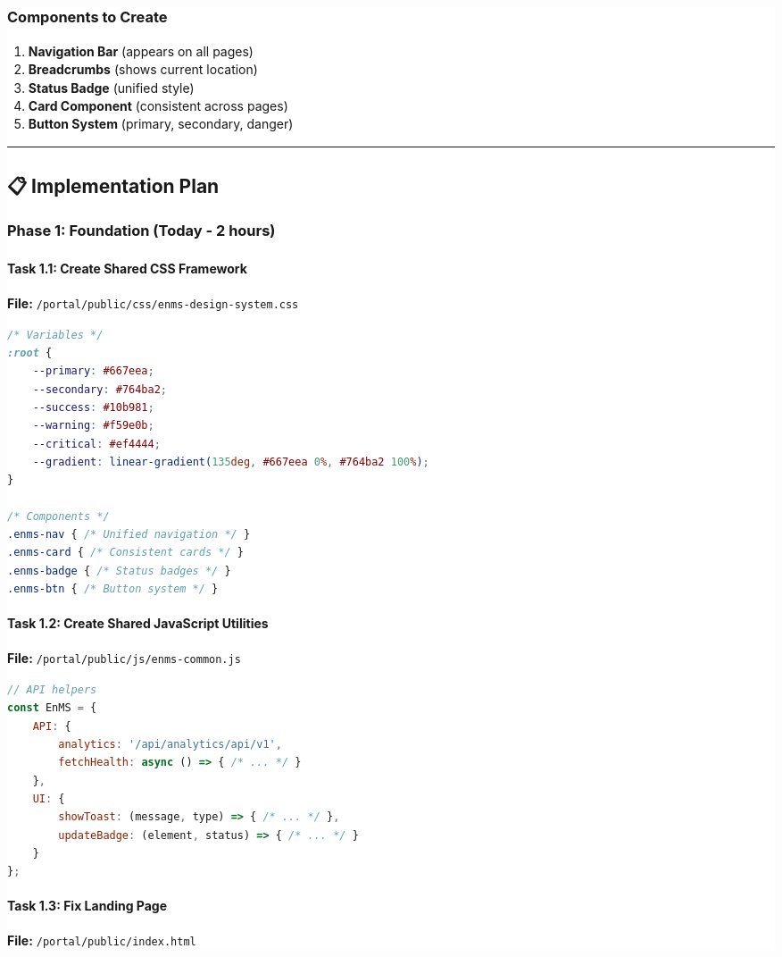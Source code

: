 ### **Components to Create**
1. **Navigation Bar** (appears on all pages)
2. **Breadcrumbs** (shows current location)
3. **Status Badge** (unified style)
4. **Card Component** (consistent across pages)
5. **Button System** (primary, secondary, danger)

---

## 📋 **Implementation Plan**

### **Phase 1: Foundation** (Today - 2 hours)

#### Task 1.1: Create Shared CSS Framework
**File:** `/portal/public/css/enms-design-system.css`

```css
/* Variables */
:root {
    --primary: #667eea;
    --secondary: #764ba2;
    --success: #10b981;
    --warning: #f59e0b;
    --critical: #ef4444;
    --gradient: linear-gradient(135deg, #667eea 0%, #764ba2 100%);
}

/* Components */
.enms-nav { /* Unified navigation */ }
.enms-card { /* Consistent cards */ }
.enms-badge { /* Status badges */ }
.enms-btn { /* Button system */ }
```

#### Task 1.2: Create Shared JavaScript Utilities
**File:** `/portal/public/js/enms-common.js`

```javascript
// API helpers
const EnMS = {
    API: {
        analytics: '/api/analytics/api/v1',
        fetchHealth: async () => { /* ... */ }
    },
    UI: {
        showToast: (message, type) => { /* ... */ },
        updateBadge: (element, status) => { /* ... */ }
    }
};
```

#### Task 1.3: Fix Landing Page
**File:** `/portal/public/index.html`
